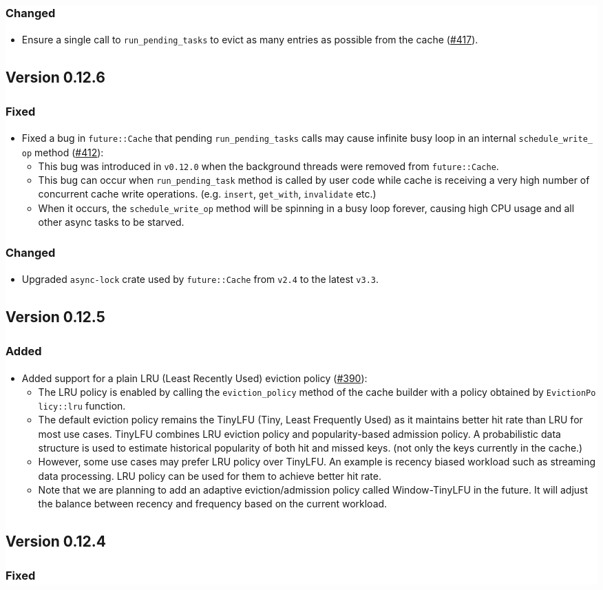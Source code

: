 ### Changed

- Ensure a single call to `run_pending_tasks` to evict as many entries as possible
  from the cache ([#417][gh-pull-0417]).


## Version 0.12.6

### Fixed

- Fixed a bug in `future::Cache` that pending `run_pending_tasks` calls may cause
  infinite busy loop in an internal `schedule_write_op` method
  ([#412][gh-issue-0412]):
    - This bug was introduced in `v0.12.0` when the background threads were removed
      from `future::Cache`.
    - This bug can occur when `run_pending_task` method is called by user code while
      cache is receiving a very high number of concurrent cache write operations.
      (e.g. `insert`, `get_with`, `invalidate` etc.)
    - When it occurs, the `schedule_write_op` method will be spinning in a busy loop
      forever, causing high CPU usage and all other async tasks to be starved.

### Changed

- Upgraded `async-lock` crate used by `future::Cache` from `v2.4` to the latest
  `v3.3`.


## Version 0.12.5

### Added

- Added support for a plain LRU (Least Recently Used) eviction policy
    ([#390][gh-pull-0390]):
    - The LRU policy is enabled by calling the `eviction_policy` method of the cache
      builder with a policy obtained by `EvictionPolicy::lru` function.
    - The default eviction policy remains the TinyLFU (Tiny, Least Frequently Used)
      as it maintains better hit rate than LRU for most use cases. TinyLFU combines
      LRU eviction policy and popularity-based admission policy. A probabilistic data
      structure is used to estimate historical popularity of both hit and missed
      keys. (not only the keys currently in the cache.)
    - However, some use cases may prefer LRU policy over TinyLFU. An example is
      recency biased workload such as streaming data processing. LRU policy can be
      used for them to achieve better hit rate.
    - Note that we are planning to add an adaptive eviction/admission policy called
      Window-TinyLFU in the future. It will adjust the balance between recency and
      frequency based on the current workload.


## Version 0.12.4

### Fixed


[migration-guide-v012]: https://github.com/moka-rs/moka/blob/main/MIGRATION-GUIDE.md#migrating-to-v0120-from-a-prior-version
[caffeine-git]: https://github.com/ben-manes/caffeine
[mini-moka-crate]: https://crates.io/crates/mini-moka
[quanta-crate]: https://crates.io/crates/quanta
[panic_in_quanta]: https://github.com/moka-rs/moka#integer-overflow-in-quanta-crate-on-some-x86_64-machines
[resolving-error-on-32bit]: https://github.com/moka-rs/moka#compile-errors-on-some-32-bit-platforms
[ghsa-qc84-gqf4-9926]: https://github.com/advisories/GHSA-qc84-gqf4-9926
[gh-rust-issue-62958]: https://github.com/rust-lang/rust/issues/62958
[RUSTSEC-2020-0168]: https://rustsec.org/advisories/RUSTSEC-2020-0168.html
[gh-06chaynes]: https://github.com/06chaynes
[gh-arcstur]: https://github.com/arcstur
[gh-aspect]: https://github.com/aspect
[gh-barkanido]: https://github.com/barkanido
[gh-ClSlaid]: https://github.com/ClSlaid
[gh-eaufavor]: https://github.com/eaufavor
[gh-JoJoDeveloping]: https://github.com/JoJoDeveloping
[gh-LMJW]: https://github.com/LMJW
[gh-messense]: https://github.com/messense
[gh-Milo123459]: https://github.com/Milo123459
[gh-nyurik]: https://github.com/nyurik
[gh-paolobarbolini]: https://github.com/paolobarbolini
[gh-peter-scholtens]: https://github.com/peter-scholtens
[gh-saethlin]: https://github.com/saethlin
[gh-Swatinem]: https://github.com/Swatinem
[gh-tinou98]: https://github.com/tinou98
[gh-xuehaonan27]: https://github.com/xuehaonan27
[gh-zonyitoo]: https://github.com/zonyitoo
[gh-issue-0472]: https://github.com/moka-rs/moka/issues/472/
[gh-issue-0412]: https://github.com/moka-rs/moka/issues/412/
[gh-issue-0385]: https://github.com/moka-rs/moka/issues/385/
[gh-issue-0329]: https://github.com/moka-rs/moka/issues/329/
[gh-issue-0322]: https://github.com/moka-rs/moka/issues/322/
[gh-issue-0255]: https://github.com/moka-rs/moka/issues/255/
[gh-issue-0252]: https://github.com/moka-rs/moka/issues/252/
[gh-issue-0243]: https://github.com/moka-rs/moka/issues/243/
[gh-issue-0242]: https://github.com/moka-rs/moka/issues/242/
[gh-issue-0230]: https://github.com/moka-rs/moka/issues/230/
[gh-issue-0212]: https://github.com/moka-rs/moka/issues/212/
[gh-issue-0207]: https://github.com/moka-rs/moka/issues/207/
[gh-issue-0162]: https://github.com/moka-rs/moka/issues/162/
[gh-issue-0155]: https://github.com/moka-rs/moka/issues/155/
[gh-issue-0123]: https://github.com/moka-rs/moka/issues/123/
[gh-issue-0119]: https://github.com/moka-rs/moka/issues/119/
[gh-issue-0107]: https://github.com/moka-rs/moka/issues/107/
[gh-issue-0072]: https://github.com/moka-rs/moka/issues/72/
[gh-issue-0059]: https://github.com/moka-rs/moka/issues/59/
[gh-issue-0043]: https://github.com/moka-rs/moka/issues/43/
[gh-issue-0038]: https://github.com/moka-rs/moka/issues/38/
[gh-issue-0034]: https://github.com/moka-rs/moka/issues/34/
[gh-issue-0031]: https://github.com/moka-rs/moka/issues/31/
[gh-pull-0474]: https://github.com/moka-rs/moka/pull/474/
[gh-pull-0466]: https://github.com/moka-rs/moka/pull/466/
[gh-pull-0460]: https://github.com/moka-rs/moka/pull/460/
[gh-pull-0456]: https://github.com/moka-rs/moka/pull/456/
[gh-pull-0452]: https://github.com/moka-rs/moka/pull/452/
[gh-pull-0445]: https://github.com/moka-rs/moka/pull/445/
[gh-pull-0444]: https://github.com/moka-rs/moka/pull/444/
[gh-pull-0426]: https://github.com/moka-rs/moka/pull/426/
[gh-pull-0421]: https://github.com/moka-rs/moka/pull/421/
[gh-pull-0417]: https://github.com/moka-rs/moka/pull/417/
[gh-pull-0390]: https://github.com/moka-rs/moka/pull/390/
[gh-pull-0384]: https://github.com/moka-rs/moka/pull/384/
[gh-pull-0382]: https://github.com/moka-rs/moka/pull/382/
[gh-pull-0376]: https://github.com/moka-rs/moka/pull/376/
[gh-pull-0370]: https://github.com/moka-rs/moka/pull/370/
[gh-pull-0363]: https://github.com/moka-rs/moka/pull/363/
[gh-pull-0350]: https://github.com/moka-rs/moka/pull/350/
[gh-pull-0348]: https://github.com/moka-rs/moka/pull/348/
[gh-pull-0340]: https://github.com/moka-rs/moka/pull/340/
[gh-pull-0339]: https://github.com/moka-rs/moka/pull/339/
[gh-pull-0331]: https://github.com/moka-rs/moka/pull/331/
[gh-pull-0316]: https://github.com/moka-rs/moka/pull/316/
[gh-pull-0309]: https://github.com/moka-rs/moka/pull/309/
[gh-pull-0295]: https://github.com/moka-rs/moka/pull/295/
[gh-pull-0294]: https://github.com/moka-rs/moka/pull/294/
[gh-pull-0277]: https://github.com/moka-rs/moka/pull/277/
[gh-pull-0275]: https://github.com/moka-rs/moka/pull/275/
[gh-pull-0272]: https://github.com/moka-rs/moka/pull/272/
[gh-pull-0268]: https://github.com/moka-rs/moka/pull/268/
[gh-pull-0265]: https://github.com/moka-rs/moka/pull/265/
[gh-pull-0259]: https://github.com/moka-rs/moka/pull/259/
[gh-pull-0251]: https://github.com/moka-rs/moka/pull/251/
[gh-pull-0248]: https://github.com/moka-rs/moka/pull/248/
[gh-pull-0216]: https://github.com/moka-rs/moka/pull/216/
[gh-pull-0199]: https://github.com/moka-rs/moka/pull/199/
[gh-pull-0195]: https://github.com/moka-rs/moka/pull/195/
[gh-pull-0193]: https://github.com/moka-rs/moka/pull/193/
[gh-pull-0190]: https://github.com/moka-rs/moka/pull/190/
[gh-pull-0189]: https://github.com/moka-rs/moka/pull/189/
[gh-pull-0187]: https://github.com/moka-rs/moka/pull/187/
[gh-pull-0180]: https://github.com/moka-rs/moka/pull/180/
[gh-pull-0177]: https://github.com/moka-rs/moka/pull/177/
[gh-pull-0173]: https://github.com/moka-rs/moka/pull/173/
[gh-pull-0169]: https://github.com/moka-rs/moka/pull/169/
[gh-pull-0167]: https://github.com/moka-rs/moka/pull/167/
[gh-pull-0165]: https://github.com/moka-rs/moka/pull/165/
[gh-pull-0159]: https://github.com/moka-rs/moka/pull/159/
[gh-pull-0157]: https://github.com/moka-rs/moka/pull/157/
[gh-pull-0145]: https://github.com/moka-rs/moka/pull/145/
[gh-pull-0143]: https://github.com/moka-rs/moka/pull/143/
[gh-pull-0141]: https://github.com/moka-rs/moka/pull/141/
[gh-pull-0138]: https://github.com/moka-rs/moka/pull/138/
[gh-pull-0137]: https://github.com/moka-rs/moka/pull/137/
[gh-pull-0133]: https://github.com/moka-rs/moka/pull/133/
[gh-pull-0129]: https://github.com/moka-rs/moka/pull/129/
[gh-pull-0127]: https://github.com/moka-rs/moka/pull/127/
[gh-pull-0126]: https://github.com/moka-rs/moka/pull/126/
[gh-pull-0121]: https://github.com/moka-rs/moka/pull/121/
[gh-pull-0117]: https://github.com/moka-rs/moka/pull/117/
[gh-pull-0116]: https://github.com/moka-rs/moka/pull/116/
[gh-pull-0114]: https://github.com/moka-rs/moka/pull/114/
[gh-pull-0105]: https://github.com/moka-rs/moka/pull/105/
[gh-pull-0104]: https://github.com/moka-rs/moka/pull/104/
[gh-pull-0103]: https://github.com/moka-rs/moka/pull/103/
[gh-pull-0101]: https://github.com/moka-rs/moka/pull/101/
[gh-pull-0100]: https://github.com/moka-rs/moka/pull/100/
[gh-pull-0099]: https://github.com/moka-rs/moka/pull/99/
[gh-pull-0090]: https://github.com/moka-rs/moka/pull/90/
[gh-pull-0088]: https://github.com/moka-rs/moka/pull/88/
[gh-pull-0086]: https://github.com/moka-rs/moka/pull/86/
[gh-pull-0084]: https://github.com/moka-rs/moka/pull/84/
[gh-pull-0083]: https://github.com/moka-rs/moka/pull/83/
[gh-pull-0082]: https://github.com/moka-rs/moka/pull/82/
[gh-pull-0080]: https://github.com/moka-rs/moka/pull/80/
[gh-pull-0079]: https://github.com/moka-rs/moka/pull/79/
[gh-pull-0077]: https://github.com/moka-rs/moka/pull/77/
[gh-pull-0076]: https://github.com/moka-rs/moka/pull/76/
[gh-pull-0075]: https://github.com/moka-rs/moka/pull/75/
[gh-pull-0073]: https://github.com/moka-rs/moka/pull/73/
[gh-pull-0067]: https://github.com/moka-rs/moka/pull/67/
[gh-pull-0065]: https://github.com/moka-rs/moka/pull/65/
[gh-pull-0056]: https://github.com/moka-rs/moka/pull/56/
[gh-pull-0053]: https://github.com/moka-rs/moka/pull/53/
[gh-pull-0047]: https://github.com/moka-rs/moka/pull/47/
[gh-pull-0042]: https://github.com/moka-rs/moka/pull/42/
[gh-pull-0037]: https://github.com/moka-rs/moka/pull/37/
[gh-pull-0033]: https://github.com/moka-rs/moka/pull/33/
[gh-pull-0030]: https://github.com/moka-rs/moka/pull/30/
[gh-pull-0028]: https://github.com/moka-rs/moka/pull/28/
[gh-pull-0024]: https://github.com/moka-rs/moka/pull/24/
[gh-pull-0023]: https://github.com/moka-rs/moka/pull/23/
[gh-pull-0022]: https://github.com/moka-rs/moka/pull/22/
[gh-pull-0020]: https://github.com/moka-rs/moka/pull/20/
[gh-pull-0019]: https://github.com/moka-rs/moka/pull/19/
[gh-pull-0016]: https://github.com/moka-rs/moka/pull/16/
[gh-pull-0012]: https://github.com/moka-rs/moka/pull/12/
[gh-pull-0011]: https://github.com/moka-rs/moka/pull/11/
[gh-pull-0009]: https://github.com/moka-rs/moka/pull/9/
[gh-pull-0007]: https://github.com/moka-rs/moka/pull/7/